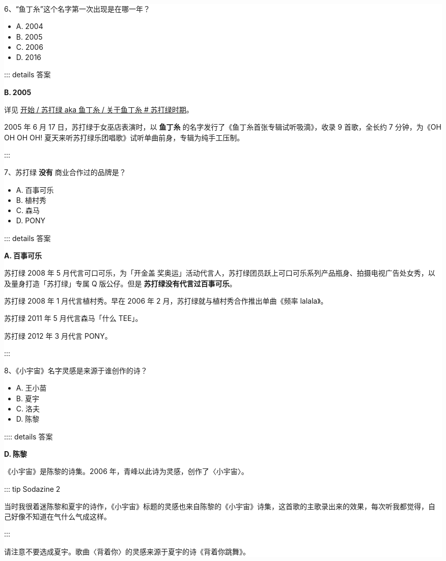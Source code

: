 6、“鱼丁糸”这个名字第一次出现是在哪一年？

- A. 2004
- B. 2005
- C. 2006
- D. 2016

::: details 答案

**B. 2005**

详见 [<FontIcon icon="start" /> 开始 / <FontIcon icon="band" /> 苏打绿 aka 鱼丁糸 / <FontIcon icon="fish" /> 关于鱼丁糸 # 苏打绿时期](/start/sodagreen/oaeen#苏打绿时期)。

2005 年 6 月 17 日，苏打绿于女巫店表演时，以 **鱼丁糸** 的名字发行了《鱼丁糸首张专辑试听吸滴》，收录 9 首歌，全长约 7 分钟，为《OH OH OH OH! 夏天来听苏打绿乐团唱歌》试听单曲前身，专辑为纯手工压制。

:::

7、苏打绿 **没有** 商业合作过的品牌是？

- A. 百事可乐
- B. 植村秀
- C. 森马
- D. PONY

::: details 答案

**A. 百事可乐**

苏打绿 2008 年 5 月代言可口可乐，为「开金盖 奖奥运」活动代言人，苏打绿团员跃上可口可乐系列产品瓶身、拍摄电视广告处女秀，以及量身打造「苏打绿」专属 Q 版公仔。但是 **苏打绿没有代言过百事可乐**。

苏打绿 2008 年 1 月代言植村秀。早在 2006 年 2 月，苏打绿就与植村秀合作推出单曲《频率 lalala》。

苏打绿 2011 年 5 月代言森马「什么 TEE」。

苏打绿 2012 年 3 月代言 PONY。

:::

8、《小宇宙》名字灵感是来源于谁创作的诗？

- A. 王小苗
- B. 夏宇
- C. 洛夫
- D. 陈黎

:::: details 答案

**D. 陈黎**

《小宇宙》是陈黎的诗集。2006 年，青峰以此诗为灵感，创作了〈小宇宙〉。

::: tip Sodazine 2

当时我很着迷陈黎和夏宇的诗作，《小宇宙》标题的灵感也来自陈黎的《小宇宙》诗集，这首歌的主歌录出来的效果，每次听我都觉得，自己好像不知道在气什么气成这样。

:::

请注意不要选成夏宇。歌曲〈背着你〉的灵感来源于夏宇的诗《背着你跳舞》。
